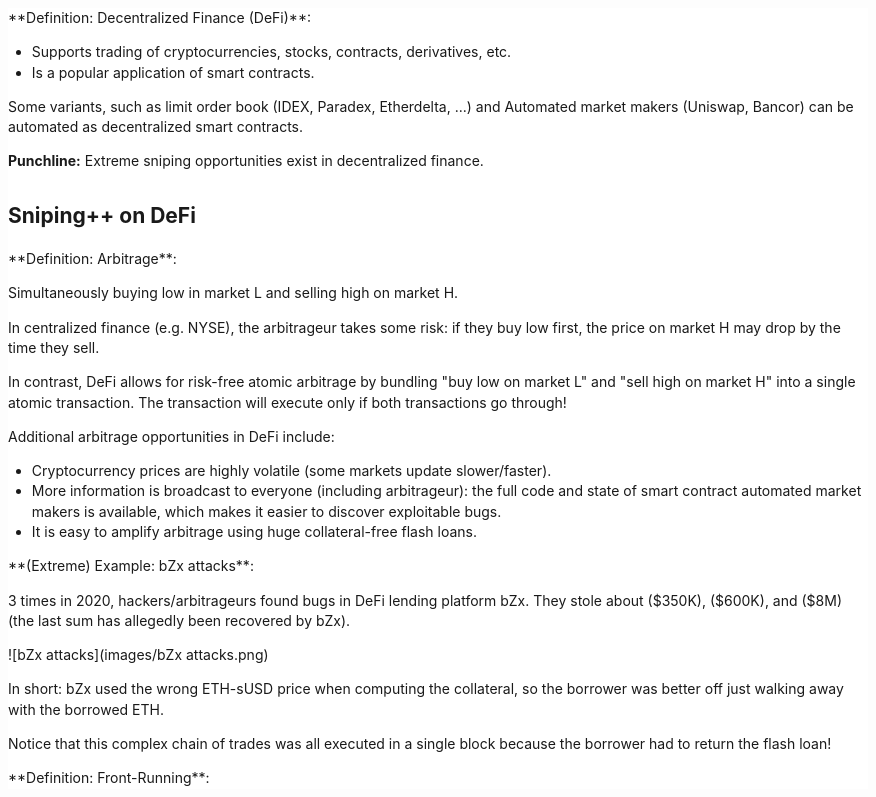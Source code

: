 </div>

<div class="definition" markdown="1">
**Definition: Decentralized Finance (DeFi)**:

- Supports trading of cryptocurrencies, stocks, contracts, derivatives, etc.
- Is a popular application of smart contracts.

</div>

Some variants, such as limit order book (IDEX, Paradex, Etherdelta, ...) and Automated market makers (Uniswap, Bancor) can be automated as decentralized smart contracts.

**Punchline:** Extreme sniping opportunities exist in decentralized finance.

## Sniping++ on DeFi

<div class="definition" markdown="1">
**Definition: Arbitrage**:

Simultaneously buying low in market L and selling high on market H.

</div>

In centralized finance (e.g. NYSE), the arbitrageur takes some risk: if they buy low first, the price on market H may drop by the time they sell.

In contrast, DeFi allows for risk-free atomic arbitrage by bundling "buy low on market L" and "sell high on market H" into a single atomic transaction. The transaction will execute only if both transactions go through!

Additional arbitrage opportunities in DeFi include:

- Cryptocurrency prices are highly volatile (some markets update slower/faster).
- More information is broadcast to everyone (including arbitrageur): the full code and state of smart contract automated market makers is available, which makes it easier to discover exploitable bugs.
- It is easy to amplify arbitrage using huge collateral-free flash loans.

<div class="example" markdown="1">
**(Extreme) Example: bZx attacks**:

3 times in 2020, hackers/arbitrageurs found bugs in DeFi lending platform bZx.
They stole about \(\$350K\), \(\$600K\), and \(\$8M\) (the last sum has allegedly been recovered by bZx).

![bZx attacks](images/bZx attacks.png)

In short: bZx used the wrong ETH-sUSD price when computing the collateral, so the borrower was better off just walking away with the borrowed ETH. 

Notice that this complex chain of trades was all executed in a single block because the borrower had to return the flash loan!

</div>

<div class="definition" markdown="1">
**Definition: Front-Running**:
